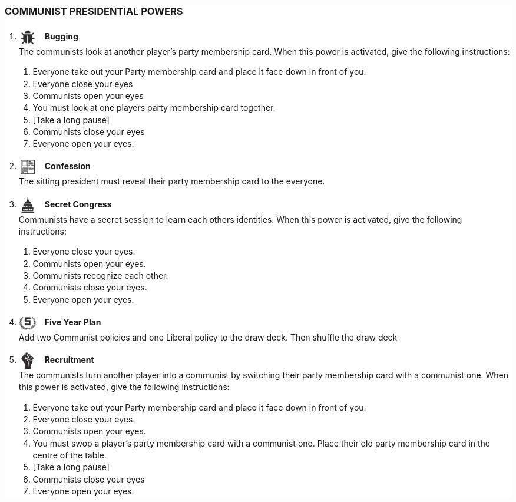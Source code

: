 ### COMMUNIST PRESIDENTIAL POWERS

1. <img src="./doc-pics/bugging.png" width="30" style="vertical-align: middle; margin-right: 10px;"> **Bugging**   
The communists look at another player’s party membership card. When this power is activated, give the following instructions: 
    1. Everyone take out your Party membership card and place it face down in front of you.
    1. Everyone close your eyes
    1. Communists open your eyes
    1. You must look at one players party membership card together.  
    1. [Take a long pause]
    1. Communists close your eyes
    1. Everyone open your eyes.  

1. <img src="./doc-pics/confession.png" width="30" style="vertical-align: middle; margin-right: 10px;"> **Confession**   
The sitting president must reveal their party membership card to the everyone.

1. <img src="./doc-pics/congress.png" width="30" style="vertical-align: middle; margin-right: 10px;"> **Secret Congress**   
Communists have a secret session to learn each others identities. When this power is activated, give the following instructions:

    1. Everyone close your eyes.
    1. Communists open your eyes.
    1. Communists recognize each other.
    1. Communists close your eyes.
    1. Everyone open your eyes.

1. <img src="./doc-pics/five-year-plan.png" width="30" style="vertical-align: middle; margin-right: 10px;"> **Five Year Plan**   
Add two Communist policies and one Liberal policy to the draw deck. Then shuffle the draw deck

1. <img src="./doc-pics/recruitment.png" width="30" style="vertical-align: middle; margin-right: 10px;"> **Recruitment**   
The communists turn another player into a communist by switching their party membership card with a communist one. When this power is activated, give the following instructions:
    1. Everyone take out your Party membership card and place it face down in front of you.
    1. Everyone close your eyes. 
    1. Communists open your eyes.
    1. You must swop a player’s party membership card with a communist one. Place
their old party membership card in the centre of the table.
    1. [Take a long pause]
    1. Communists close your eyes
    1. Everyone open your eyes.